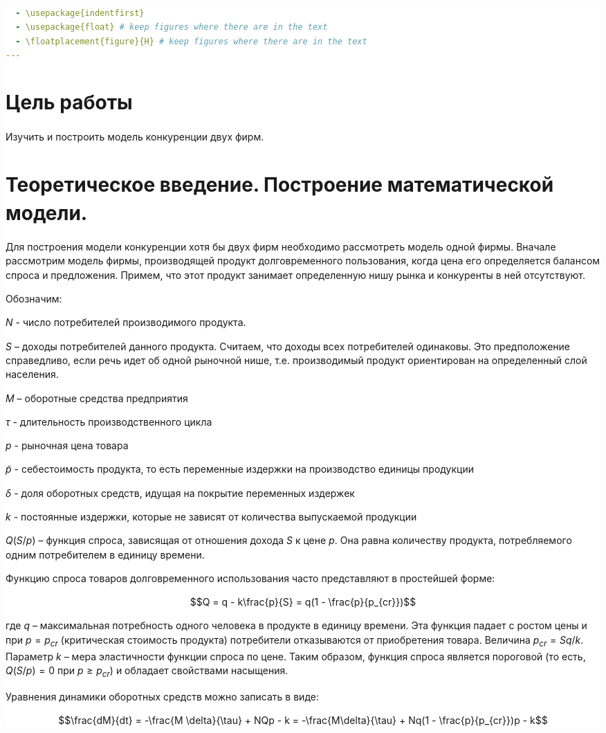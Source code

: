 ```yaml
  - \usepackage{indentfirst}
  - \usepackage{float} # keep figures where there are in the text
  - \floatplacement{figure}{H} # keep figures where there are in the text
---
```


# Цель работы

Изучить и построить модель конкуренции двух фирм.

# Теоретическое введение. Построение математической модели.

Для построения модели конкуренции хотя бы двух фирм необходимо рассмотреть модель одной фирмы. Вначале рассмотрим модель фирмы, производящей продукт долговременного пользования, когда цена его определяется балансом спроса и предложения. Примем, что этот продукт занимает определенную нишу рынка и конкуренты в ней отсутствуют. 

Обозначим:

$N$ - число потребителей производимого продукта. 

$S$ – доходы потребителей данного продукта. Считаем, что доходы всех потребителей одинаковы. Это предположение справедливо, если речь идет об одной рыночной нише, т.е. производимый продукт ориентирован на определенный слой населения. 

$M$ – оборотные средства предприятия 

$\tau$ - длительность производственного цикла

$p$ - рыночная цена товара 

$\widetilde{p}$ - себестоимость продукта, то есть переменные издержки на производство единицы продукции

$\delta$ - доля оборотных средств, идущая на покрытие переменных издержек

$k$ - постоянные издержки, которые не зависят от количества выпускаемой продукции

$Q(S/p)$ – функция спроса, зависящая от отношения дохода $S$ к цене $p$. Она равна количеству продукта, потребляемого одним потребителем в единицу времени.

Функцию спроса товаров долговременного использования часто представляют в простейшей форме: 

$$Q = q - k\frac{p}{S} = q(1 - \frac{p}{p_{cr}})$$

где $q$ – максимальная потребность одного человека в продукте в единицу времени.
Эта функция падает с ростом цены и при $p = p_{cr}$ (критическая стоимость продукта) потребители отказываются от приобретения товара. Величина $p_{cr} = Sq/k$. Параметр $k$ – мера эластичности функции спроса по цене. Таким образом, функция спроса является пороговой (то есть, $Q(S/p) = 0$ при $p \geq p_{cr}$) и обладает свойствами насыщения.

Уравнения динамики оборотных средств можно записать в виде:

$$\frac{dM}{dt} = -\frac{M \delta}{\tau} + NQp - k = -\frac{M\delta}{\tau} + Nq(1 - \frac{p}{p_{cr}})p - k$$
